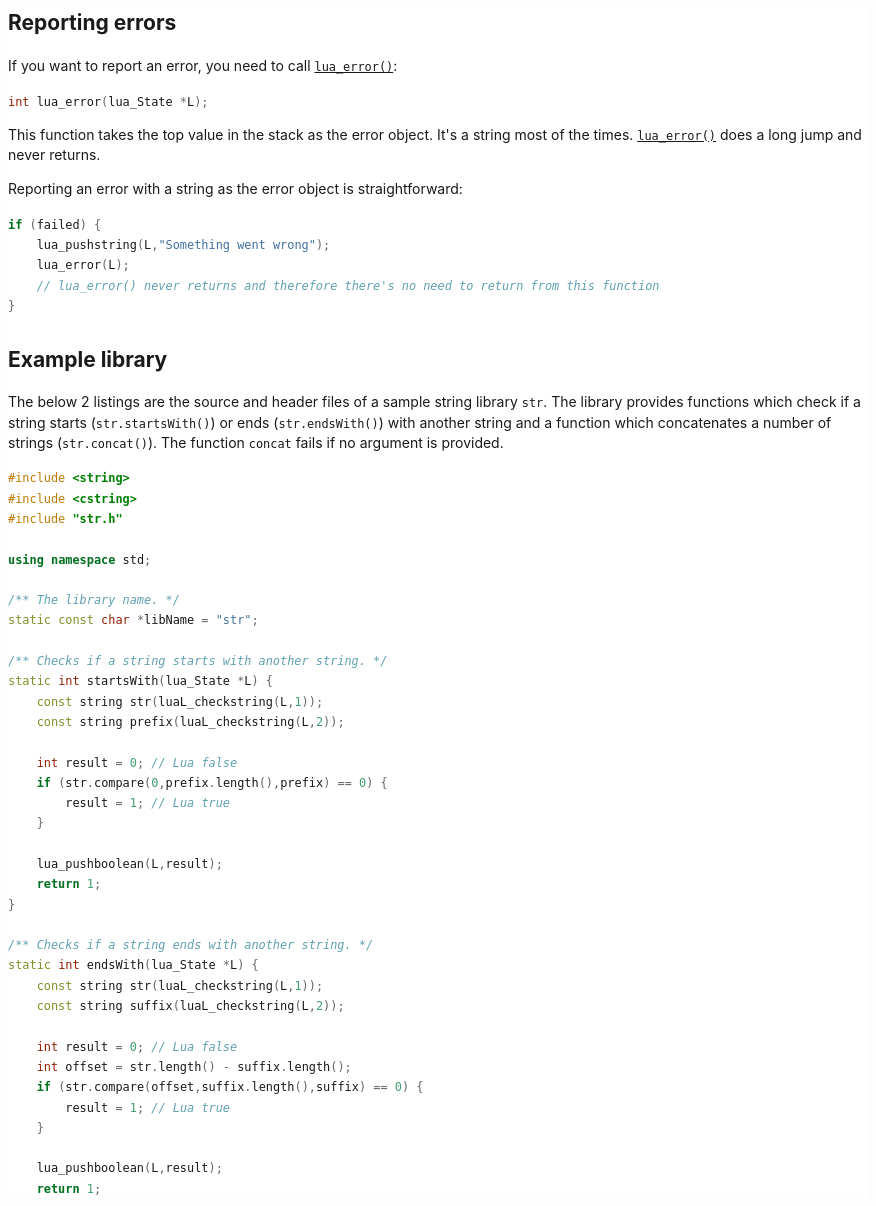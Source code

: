 Reporting errors
----

If you want to report an error, you need to call [`lua_error()`](https://www.lua.org/manual/5.3/manual.html#lua_error):
```cpp
int lua_error(lua_State *L);
```

This function takes the top value in the stack as the error object. It's a string most of the times. [`lua_error()`](https://www.lua.org/manual/5.3/manual.html#lua_error) does a long jump and never returns.

Reporting an error with a string as the error object is straightforward:
```cpp
if (failed) {
    lua_pushstring(L,"Something went wrong");
    lua_error(L);
    // lua_error() never returns and therefore there's no need to return from this function
}
```

Example library
----

The below 2 listings are the source and header files of a sample string library `str`. The library provides functions which check if a string starts (`str.startsWith()`) or ends (`str.endsWith()`) with another string and a function which concatenates a number of strings (`str.concat()`). The function `concat` fails if no argument is provided.

```cpp
#include <string>
#include <cstring>
#include "str.h"

using namespace std;

/** The library name. */
static const char *libName = "str";

/** Checks if a string starts with another string. */
static int startsWith(lua_State *L) {
    const string str(luaL_checkstring(L,1));
    const string prefix(luaL_checkstring(L,2));
    
    int result = 0; // Lua false
    if (str.compare(0,prefix.length(),prefix) == 0) {
        result = 1; // Lua true
    }
    
    lua_pushboolean(L,result);
    return 1;
}

/** Checks if a string ends with another string. */
static int endsWith(lua_State *L) {
    const string str(luaL_checkstring(L,1));
    const string suffix(luaL_checkstring(L,2));
    
    int result = 0; // Lua false
    int offset = str.length() - suffix.length();
    if (str.compare(offset,suffix.length(),suffix) == 0) {
        result = 1; // Lua true
    }
    
    lua_pushboolean(L,result);
    return 1;
```